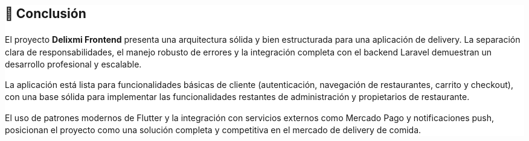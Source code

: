 ## 📝 Conclusión

El proyecto **Delixmi Frontend** presenta una arquitectura sólida y bien estructurada para una aplicación de delivery. La separación clara de responsabilidades, el manejo robusto de errores y la integración completa con el backend Laravel demuestran un desarrollo profesional y escalable.

La aplicación está lista para funcionalidades básicas de cliente (autenticación, navegación de restaurantes, carrito y checkout), con una base sólida para implementar las funcionalidades restantes de administración y propietarios de restaurante.

El uso de patrones modernos de Flutter y la integración con servicios externos como Mercado Pago y notificaciones push, posicionan el proyecto como una solución completa y competitiva en el mercado de delivery de comida.
